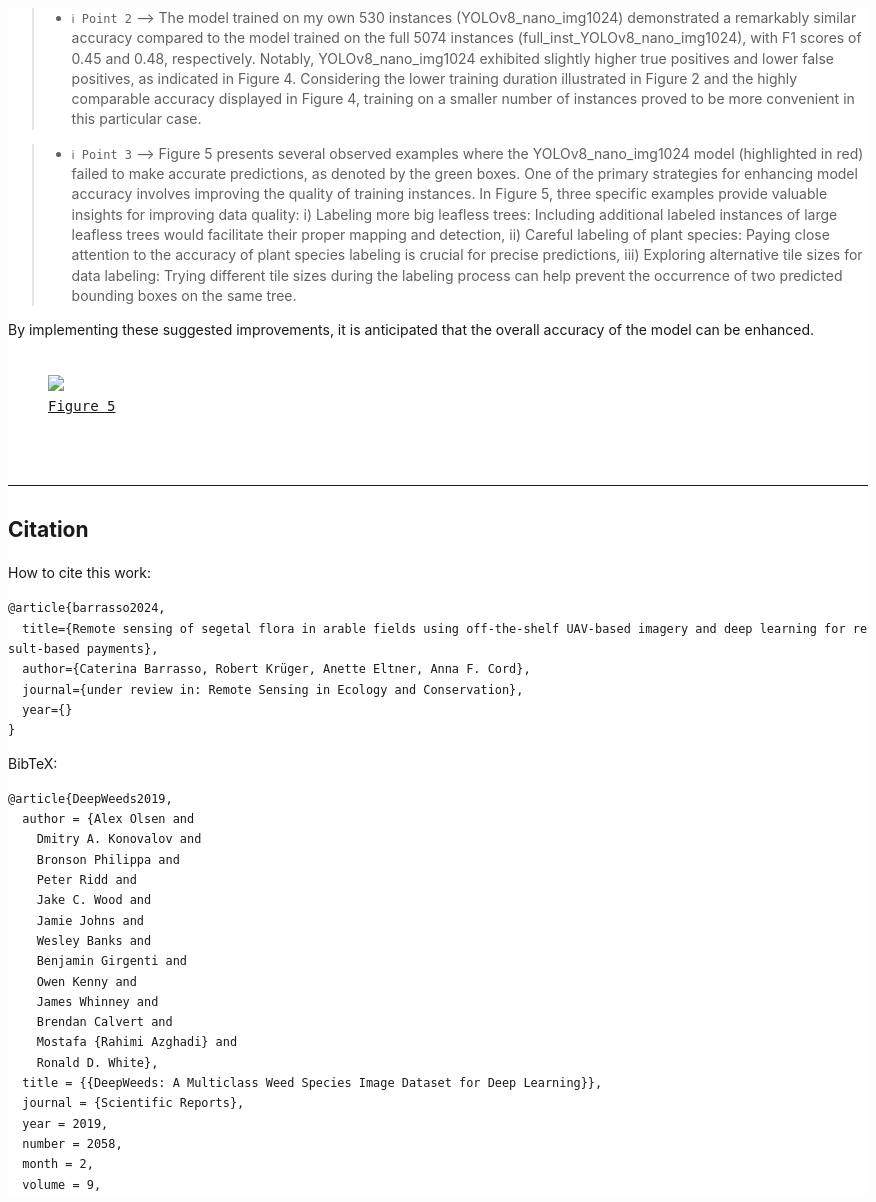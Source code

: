 > - `ℹ️ Point 2` --> The model trained on my own 530 instances (YOLOv8_nano_img1024) demonstrated a remarkably similar accuracy compared to the model trained on the full 5074 instances (full_inst_YOLOv8_nano_img1024), with F1 scores of 0.45 and 0.48, respectively. Notably, YOLOv8_nano_img1024 exhibited slightly higher true positives and lower false positives, as indicated in Figure 4. Considering the lower training duration illustrated in Figure 2 and the highly comparable accuracy displayed in Figure 4, training on a smaller number of instances proved to be more convenient in this particular case.

> - `ℹ️ Point 3` --> Figure 5 presents several observed examples where the YOLOv8_nano_img1024 model (highlighted in red) failed to make accurate predictions, as denoted by the green boxes. One of the primary strategies for enhancing model accuracy involves improving the quality of training instances. In Figure 5, three specific examples provide valuable insights for improving data quality: i) Labeling more big leafless trees: Including additional labeled instances of large leafless trees would facilitate their proper mapping and detection, ii) Careful labeling of plant species: Paying close attention to the accuracy of plant species labeling is crucial for precise predictions, iii) Exploring alternative tile sizes for data labeling: Trying different tile sizes during the labeling process can help prevent the occurrence of two predicted bounding boxes on the same tree.

By implementing these suggested improvements, it is anticipated that the overall accuracy of the model can be enhanced.

<pre>
<figure>
<img src="https://github.com/barrakat/NOVA/blob/main/Figures/Figure_5.png" width="900" />
<ins><figcaption>Figure 5</figcaption></ins>
<figure>
</pre> 

---

## Citation

How to cite this work:

```
@article{barrasso2024,
  title={Remote sensing of segetal flora in arable fields using off-the-shelf UAV-based imagery and deep learning for result-based payments},
  author={Caterina Barrasso, Robert Krüger, Anette Eltner, Anna F. Cord},
  journal={under review in: Remote Sensing in Ecology and Conservation},
  year={}
}
```
BibTeX:
```
@article{DeepWeeds2019,
  author = {Alex Olsen and
    Dmitry A. Konovalov and
    Bronson Philippa and
    Peter Ridd and
    Jake C. Wood and
    Jamie Johns and
    Wesley Banks and
    Benjamin Girgenti and
    Owen Kenny and 
    James Whinney and
    Brendan Calvert and
    Mostafa {Rahimi Azghadi} and
    Ronald D. White},
  title = {{DeepWeeds: A Multiclass Weed Species Image Dataset for Deep Learning}},
  journal = {Scientific Reports},
  year = 2019,
  number = 2058,
  month = 2,
  volume = 9,
```